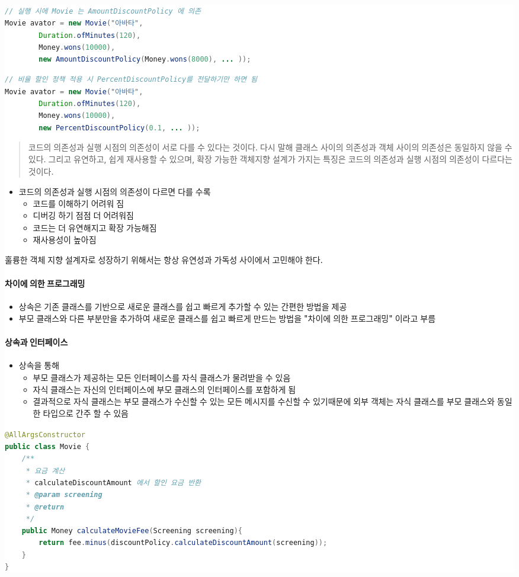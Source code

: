 

```java
// 실행 시에 Movie 는 AmountDiscountPolicy 에 의존 
Movie avator = new Movie("아바타",
        Duration.ofMinutes(120),
        Money.wons(10000),
        new AmountDiscountPolicy(Money.wons(8000), ... ));
```

```java
// 비율 할인 정책 적용 시 PercentDiscountPolicy를 전달하기만 하면 됨 
Movie avator = new Movie("아바타",
        Duration.ofMinutes(120),
        Money.wons(10000),
        new PercentDiscountPolicy(0.1, ... ));
```

> 코드의 의존성과 실행 시점의 의존성이 서로 다를 수 있다는 것이다. 다시 말해 클래스 사이의 의존성과 객체 사이의 의존성은 동일하지 않을 수 있다. 그리고 유연하고, 쉽게 재사용할 수 있으며, 확장 가능한 객체지향 설계가 가지는 특징은 코드의 의존성과 실행 시점의 의존성이 다르다는 것이다. 




- 코드의 의존성과 실행 시점의 의존성이 다르면 다를 수록 
  - 코드를 이해하기 어려워 짐
  - 디버깅 하기 점점 더 어려워짐
  - 코드는 더 유연해지고 확장 가능해짐
  - 재사용성이 높아짐

훌륭한 객체 지향 설계자로 성장하기 위해서는 항상 유연성과 가독성 사이에서 고민해야 한다. 



#### 차이에 의한 프로그래밍 

- 상속은 기존 클래스를 기반으로 새로운 클래스를 쉽고 빠르게 추가할 수 있는 간편한 방법을 제공 
- 부모 클래스와 다른 부분만을 추가하여 새로운 클래스를 쉽고 빠르게 만드는 방법을 "차이에 의한 프로그래밍" 이라고 부름



#### 상속과 인터페이스 

- 상속을 통해 
  - 부모 클래스가 제공하는 모든 인터페이스를 자식 클래스가 물려받을 수 있음
  - 자식 클래스는 자신의 인터페이스에 부모 클래스의 인터페이스를 포함하게 됨
  - 결과적으로 자식 클래스는 부모 클래스가 수신할 수 있는 모든 메시지를 수신할 수 있기때문에 외부 객체는 자식 클래스를 부모 클래스와 동일한 타입으로 간주 할 수 있음 

```java
@AllArgsConstructor
public class Movie {
    /**
     * 요금 계산
     * calculateDiscountAmount 에서 할인 요금 반환
     * @param screening
     * @return
     */
    public Money calculateMovieFee(Screening screening){
        return fee.minus(discountPolicy.calculateDiscountAmount(screening));
    }
}
```
